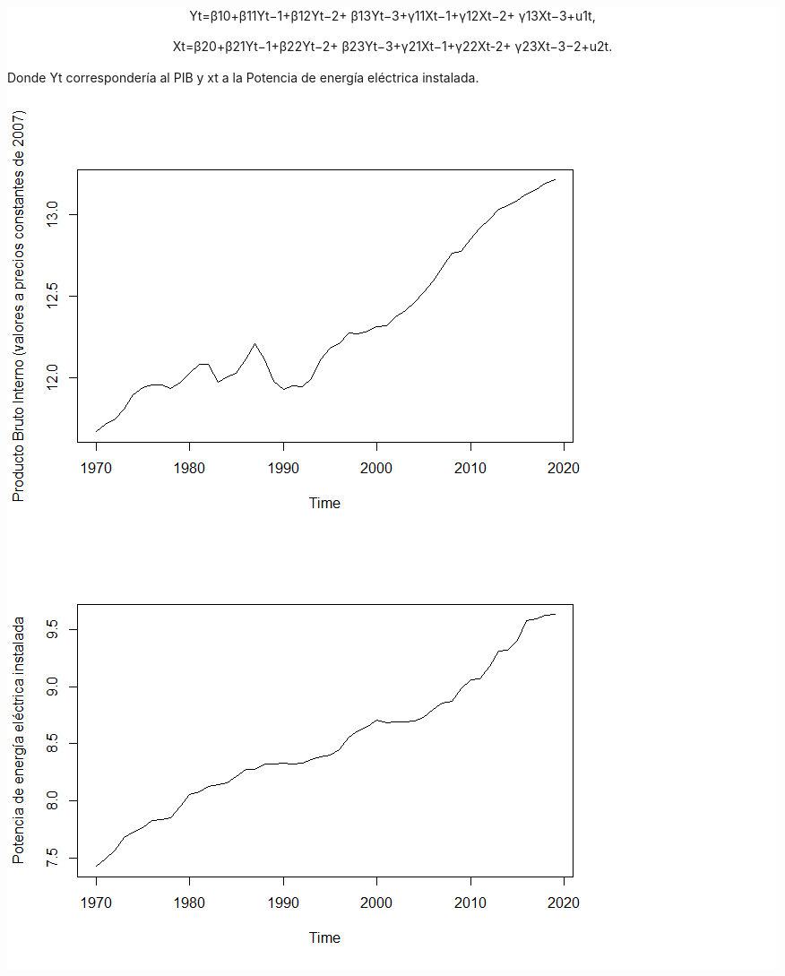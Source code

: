 <div align="center">

Yt=β10+β11Yt−1+β12Yt−2+ β13Yt−3+γ11Xt−1+γ12Xt−2+ γ13Xt−3+u1t,

Xt=β20+β21Yt−1+β22Yt−2+ β23Yt−3+γ21Xt−1+γ22Xt-2+ γ23Xt−3−2+u2t.

</div>

Donde Yt correspondería al PIB y xt a la Potencia de energía eléctrica
instalada.

![](Final-VAR-Project_files/figure-gfm/unnamed-chunk-2-1.png)![](Final-VAR-Project_files/figure-gfm/unnamed-chunk-2-2.png)
